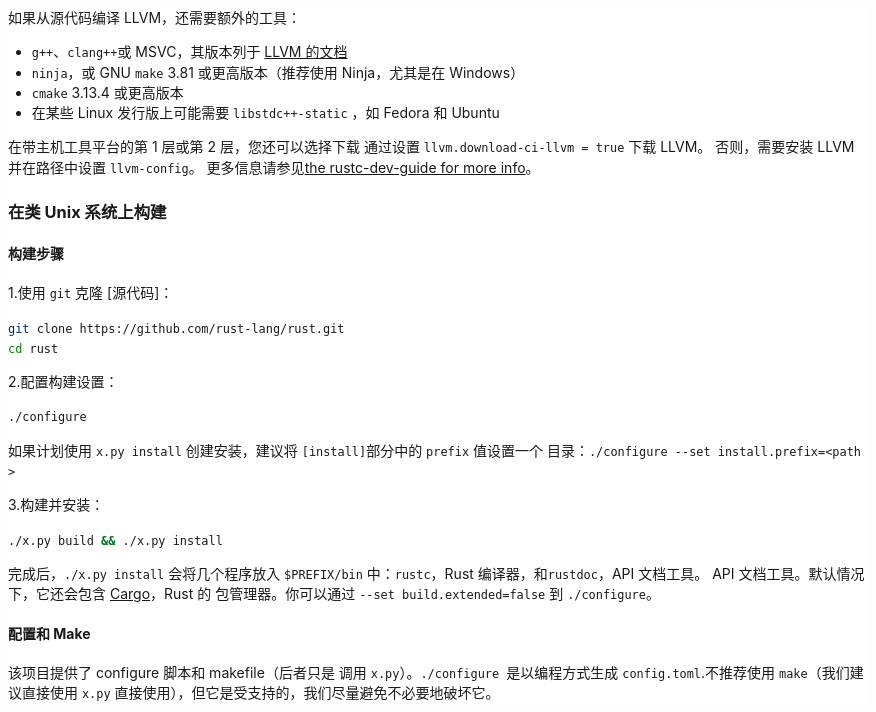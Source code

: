 如果从源代码编译 LLVM，还需要额外的工具：

* `g++`、`clang++`或 MSVC，其版本列于
  [LLVM 的文档](https://llvm.org/docs/GettingStarted.html#host-c-toolchain-both-compiler-and-standard-library)
* `ninja`，或 GNU `make` 3.81 或更高版本（推荐使用 Ninja，尤其是在
  Windows）
* `cmake` 3.13.4 或更高版本
* 在某些 Linux 发行版上可能需要 `libstdc++-static` ，如 Fedora
  和 Ubuntu

在带主机工具平台的第 1 层或第 2 层，您还可以选择下载
通过设置 `llvm.download-ci-llvm = true` 下载 LLVM。
否则，需要安装 LLVM 并在路径中设置 `llvm-config`。
更多信息请参见[the rustc-dev-guide for more info][sysllvm]。

[sysllvm]: https://rustc-dev-guide.rust-lang.org/building/new-target.html#using-pre-built-llvm


### 在类 Unix 系统上构建

#### 构建步骤

1.使用 `git` 克隆 [源代码]：

   ```sh
   git clone https://github.com/rust-lang/rust.git
   cd rust
   ```

[source]: https://github.com/rust-lang/rust

2.配置构建设置：

   ```sh
   ./configure
   ```

   如果计划使用 `x.py install` 创建安装，建议将 `[install]`部分中的 `prefix` 值设置一个
   目录：`./configure --set install.prefix=<path>`

3.构建并安装：

   ```sh
   ./x.py build && ./x.py install
   ```

   完成后，`./x.py install` 会将几个程序放入
   `$PREFIX/bin` 中：`rustc`，Rust 编译器，和`rustdoc`，API 文档工具。
   API 文档工具。默认情况下，它还会包含 [Cargo]，Rust 的
   包管理器。你可以通过
   `--set build.extended=false` 到 `./configure`。

[Cargo]: https://github.com/rust-lang/cargo

#### 配置和 Make

该项目提供了 configure 脚本和 makefile（后者只是
调用 `x.py`）。`./configure `是以编程方式生成
`config.toml`.不推荐使用 `make`（我们建议直接使用 `x.py`
直接使用），但它是受支持的，我们尽量避免不必要地破坏它。


[Rust]: https://www.rust-lang.org/
["安装"]: https://doc.rust-lang.org/book/ch01-01-installation.html
[gettingstarted]: https://rustc-dev-guide.rust-lang.org/getting-started.html
[rustcguidebuild]: https://rustc-dev-guide.rust-lang.org/building/how-to-build-and-run.html#what-is-xpy
[msys2]: https://www.msys2.org/
[Visual Studio]: https://visualstudio.microsoft.com/downloads/
[Rust 基金会]: https://foundation.rust-lang.org/
[媒体指南]: https://foundation.rust-lang.org/policies/logo-policy-and-media-guide/
[许可证]: https://www.rust-lang.org/policies/licenses